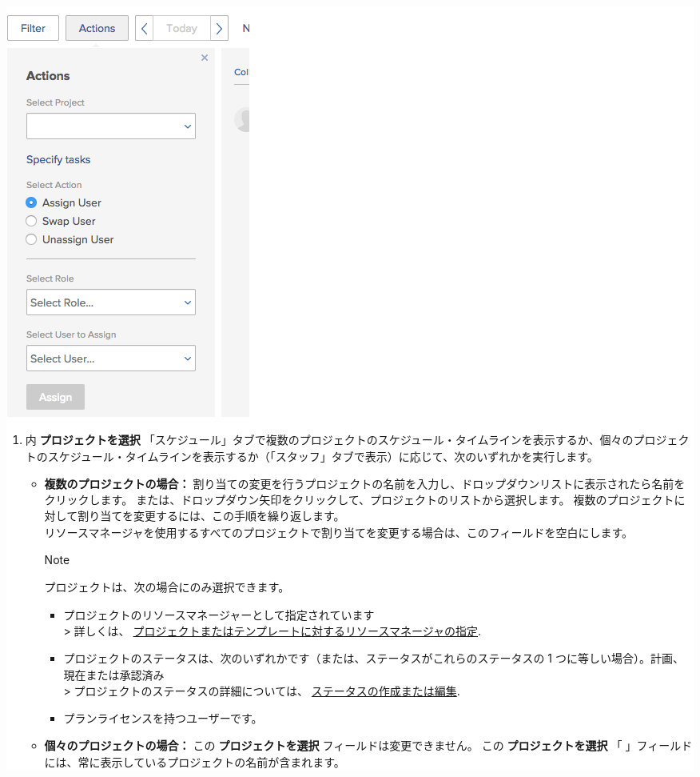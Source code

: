    ![resource_scheduling.png](assets/resource-scheduling.png)

1. 内 **プロジェクトを選択** 「スケジュール」タブで複数のプロジェクトのスケジュール・タイムラインを表示するか、個々のプロジェクトのスケジュール・タイムラインを表示するか（「スタッフ」タブで表示）に応じて、次のいずれかを実行します。

   * **複数のプロジェクトの場合：** 割り当ての変更を行うプロジェクトの名前を入力し、ドロップダウンリストに表示されたら名前をクリックします。 または、ドロップダウン矢印をクリックして、プロジェクトのリストから選択します。 複数のプロジェクトに対して割り当てを変更するには、この手順を繰り返します。\
      リソースマネージャを使用するすべてのプロジェクトで割り当てを変更する場合は、このフィールドを空白にします。

      >[!NOTE]
      >
      >プロジェクトは、次の場合にのみ選択できます。
      >
      >   
      >   
      >   * プロジェクトのリソースマネージャーとして指定されています\
         >     詳しくは、 [プロジェクトまたはテンプレートに対するリソースマネージャの指定](../../manage-work/projects/planning-a-project/designate-resource-managers-for-projects-and-templates.md).
      >   
      >   * プロジェクトのステータスは、次のいずれかです（または、ステータスがこれらのステータスの 1 つに等しい場合）。計画、現在または承認済み\
         >     プロジェクトのステータスの詳細については、 [ステータスの作成または編集](../../administration-and-setup/customize-workfront/creating-custom-status-and-priority-labels/create-or-edit-a-status.md).
      >   
      >   * プランライセンスを持つユーザーです。


   * **個々のプロジェクトの場合：** この **プロジェクトを選択** フィールドは変更できません。 この **プロジェクトを選択** 「 」フィールドには、常に表示しているプロジェクトの名前が含まれます。
